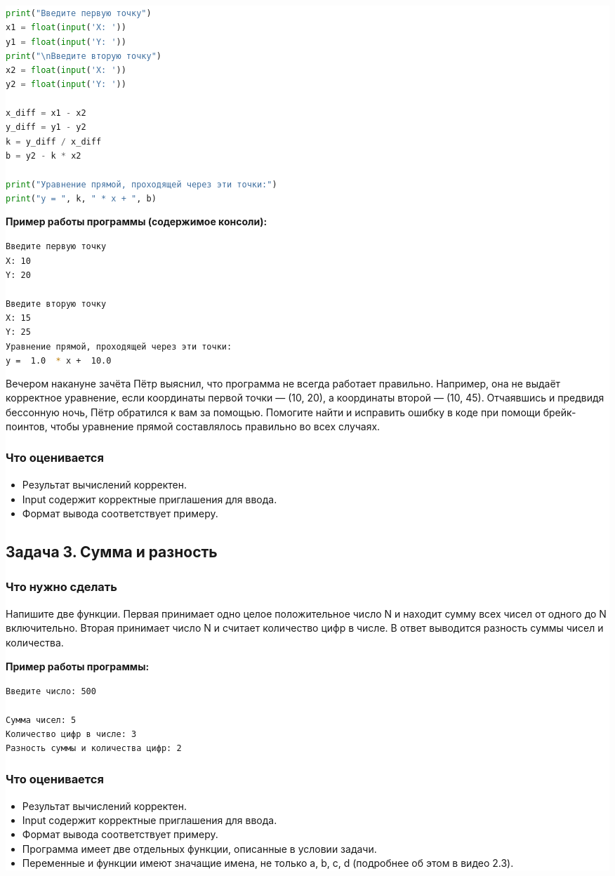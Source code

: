 ```python
print("Введите первую точку")
x1 = float(input('X: '))
y1 = float(input('Y: '))
print("\nВведите вторую точку")
x2 = float(input('X: '))
y2 = float(input('Y: '))

x_diff = x1 - x2
y_diff = y1 - y2
k = y_diff / x_diff
b = y2 - k * x2

print("Уравнение прямой, проходящей через эти точки:")
print("y = ", k, " * x + ", b)
```
**Пример работы программы (содержимое консоли):**

```bash
Введите первую точку
X: 10
Y: 20

Введите вторую точку
X: 15
Y: 25
Уравнение прямой, проходящей через эти точки:
y =  1.0  * x +  10.0
```

Вечером накануне зачёта Пётр выяснил, что программа не всегда работает правильно. Например, она не выдаёт корректное уравнение, если координаты первой точки — (10, 20), а координаты второй — (10, 45). Отчаявшись и предвидя бессонную ночь, Пётр обратился к вам за помощью. Помогите найти и исправить ошибку в коде при помощи брейк-поинтов, чтобы уравнение прямой составлялось правильно во всех случаях.

### Что оценивается
- Результат вычислений корректен.
- Input содержит корректные приглашения для ввода. 
- Формат вывода соответствует примеру.

## Задача 3. Сумма и разность
### Что нужно сделать
Напишите две функции. Первая принимает одно целое положительное число N и находит сумму всех чисел от одного до N включительно. Вторая принимает число N и считает количество цифр в числе. В ответ выводится разность суммы чисел и количества.

**Пример работы программы:**

```bash
Введите число: 500

Сумма чисел: 5
Количество цифр в числе: 3
Разность суммы и количества цифр: 2
```
### Что оценивается
- Результат вычислений корректен.
- Input содержит корректные приглашения для ввода. 
- Формат вывода соответствует примеру.
- Программа имеет две отдельных функции, описанные в условии задачи.
- Переменные и функции имеют значащие имена, не только a, b, c, d (подробнее об этом в видео 2.3).
